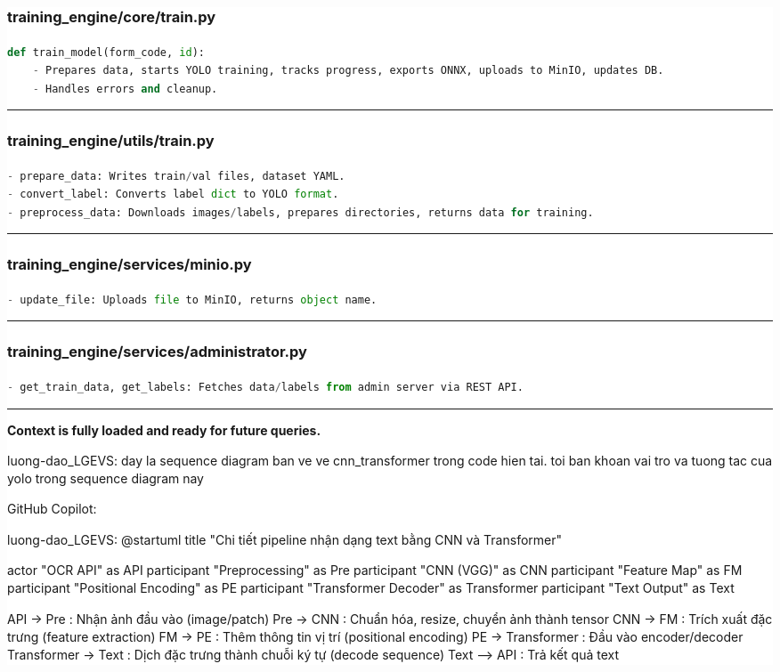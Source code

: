 
### training_engine/core/train.py
```python
def train_model(form_code, id):
    - Prepares data, starts YOLO training, tracks progress, exports ONNX, uploads to MinIO, updates DB.
    - Handles errors and cleanup.
```

---

### training_engine/utils/train.py
```python
- prepare_data: Writes train/val files, dataset YAML.
- convert_label: Converts label dict to YOLO format.
- preprocess_data: Downloads images/labels, prepares directories, returns data for training.
```

---

### training_engine/services/minio.py
```python
- update_file: Uploads file to MinIO, returns object name.
```

---

### training_engine/services/administrator.py
```python
- get_train_data, get_labels: Fetches data/labels from admin server via REST API.
```

---

**Context is fully loaded and ready for future queries.**

luong-dao_LGEVS: day la sequence diagram ban ve ve cnn_transformer trong code hien tai.
toi ban khoan vai tro va tuong tac cua yolo trong sequence diagram nay

GitHub Copilot: 

luong-dao_LGEVS: @startuml
title "Chi tiết pipeline nhận dạng text bằng CNN và Transformer"

actor "OCR API" as API
participant "Preprocessing" as Pre
participant "CNN (VGG)" as CNN
participant "Feature Map" as FM
participant "Positional Encoding" as PE
participant "Transformer Decoder" as Transformer
participant "Text Output" as Text

API -> Pre : Nhận ảnh đầu vào (image/patch)
Pre -> CNN : Chuẩn hóa, resize, chuyển ảnh thành tensor
CNN -> FM : Trích xuất đặc trưng (feature extraction)
FM -> PE : Thêm thông tin vị trí (positional encoding)
PE -> Transformer : Đầu vào encoder/decoder
Transformer -> Text : Dịch đặc trưng thành chuỗi ký tự (decode sequence)
Text --> API : Trả kết quả text
